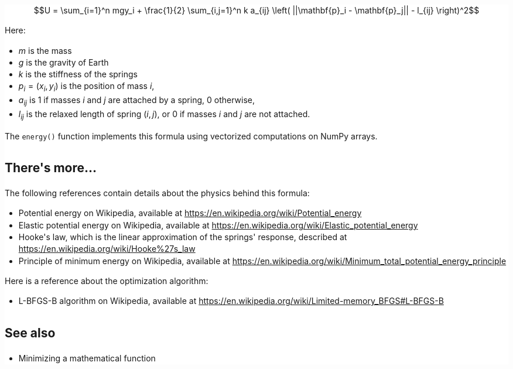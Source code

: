 $$U = \sum_{i=1}^n mgy_i + \frac{1}{2} \sum_{i,j=1}^n k a_{ij} \left( ||\mathbf{p}_i - \mathbf{p}_j|| - l_{ij} \right)^2$$

Here:

* $m$ is the mass
* $g$ is the gravity of Earth
* $k$ is the stiffness of the springs
* $p_i = (x_i, y_i)$ is the position of mass $i$,
* $a_{ij}$ is 1 if masses $i$ and $j$ are attached by a spring, $0$ otherwise,
* $l_{ij}$ is the relaxed length of spring $(i,j)$, or $0$ if masses $i$ and $j$ are not attached.

The `energy()` function implements this formula using vectorized computations on NumPy arrays.

## There's more...

The following references contain details about the physics behind this formula:

* Potential energy on Wikipedia, available at https://en.wikipedia.org/wiki/Potential_energy
* Elastic potential energy on Wikipedia, available at https://en.wikipedia.org/wiki/Elastic_potential_energy
* Hooke's law, which is the linear approximation of the springs' response, described at https://en.wikipedia.org/wiki/Hooke%27s_law
* Principle of minimum energy on Wikipedia, available at https://en.wikipedia.org/wiki/Minimum_total_potential_energy_principle

Here is a reference about the optimization algorithm:

* L-BFGS-B algorithm on Wikipedia, available at https://en.wikipedia.org/wiki/Limited-memory_BFGS#L-BFGS-B

## See also

* Minimizing a mathematical function
